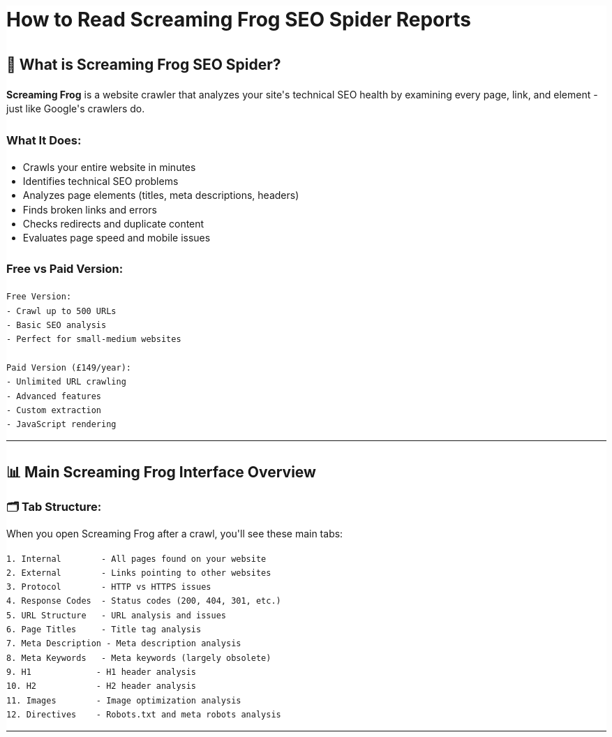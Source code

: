 # How to Read Screaming Frog SEO Spider Reports

## 🐸 **What is Screaming Frog SEO Spider?**

**Screaming Frog** is a website crawler that analyzes your site's technical SEO health by examining every page, link, and element - just like Google's crawlers do.

### **What It Does:**
- Crawls your entire website in minutes
- Identifies technical SEO problems
- Analyzes page elements (titles, meta descriptions, headers)
- Finds broken links and errors
- Checks redirects and duplicate content
- Evaluates page speed and mobile issues

### **Free vs Paid Version:**
```
Free Version:
- Crawl up to 500 URLs
- Basic SEO analysis
- Perfect for small-medium websites

Paid Version (£149/year):
- Unlimited URL crawling
- Advanced features
- Custom extraction
- JavaScript rendering
```

---

## 📊 **Main Screaming Frog Interface Overview**

### **🗂️ Tab Structure:**
When you open Screaming Frog after a crawl, you'll see these main tabs:

```
1. Internal        - All pages found on your website
2. External        - Links pointing to other websites  
3. Protocol        - HTTP vs HTTPS issues
4. Response Codes  - Status codes (200, 404, 301, etc.)
5. URL Structure   - URL analysis and issues
6. Page Titles     - Title tag analysis
7. Meta Description - Meta description analysis
8. Meta Keywords   - Meta keywords (largely obsolete)
9. H1             - H1 header analysis
10. H2            - H2 header analysis
11. Images        - Image optimization analysis
12. Directives    - Robots.txt and meta robots analysis
```

---